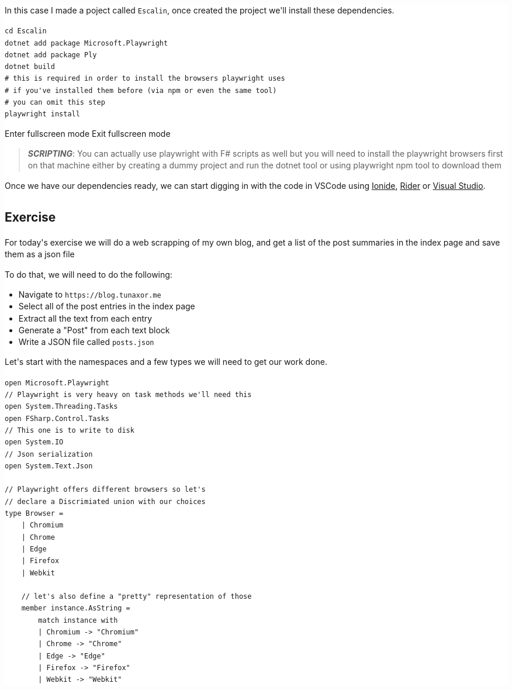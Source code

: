 In this case I made a poject called `Escalin`, once created the project we'll install these dependencies.  

```
cd Escalin
dotnet add package Microsoft.Playwright
dotnet add package Ply
dotnet build
# this is required in order to install the browsers playwright uses
# if you've installed them before (via npm or even the same tool)
# you can omit this step
playwright install
```

Enter fullscreen mode Exit fullscreen mode

> **_SCRIPTING_**: You can actually use playwright with F# scripts as well but you will need to install the playwright browsers first on that machine either by creating a dummy project and run the dotnet tool or using playwright npm tool to download them

Once we have our dependencies ready, we can start digging in with the code in VSCode using [Ionide](https://ionide.io/), [Rider](https://www.jetbrains.com/rider/) or [Visual Studio](https://visualstudio.microsoft.com/vs/community/).

## [](https://dev.to/tunaxor/doing-some-io-in-f-4agg#exercise)Exercise

For today's exercise we will do a web scrapping of my own blog, and get a list of the post summaries in the index page and save them as a json file

To do that, we will need to do the following:

-   Navigate to `https://blog.tunaxor.me`
-   Select all of the post entries in the index page
-   Extract all the text from each entry
-   Generate a "Post" from each text block
-   Write a JSON file called `posts.json`

Let's start with the namespaces and a few types we will need to get our work done.  

```
open Microsoft.Playwright
// Playwright is very heavy on task methods we'll need this
open System.Threading.Tasks
open FSharp.Control.Tasks
// This one is to write to disk
open System.IO
// Json serialization
open System.Text.Json

// Playwright offers different browsers so let's 
// declare a Discrimiated union with our choices
type Browser =
    | Chromium
    | Chrome
    | Edge
    | Firefox
    | Webkit

    // let's also define a "pretty" representation of those
    member instance.AsString =
        match instance with
        | Chromium -> "Chromium"
        | Chrome -> "Chrome"
        | Edge -> "Edge"
        | Firefox -> "Firefox"
        | Webkit -> "Webkit"

```